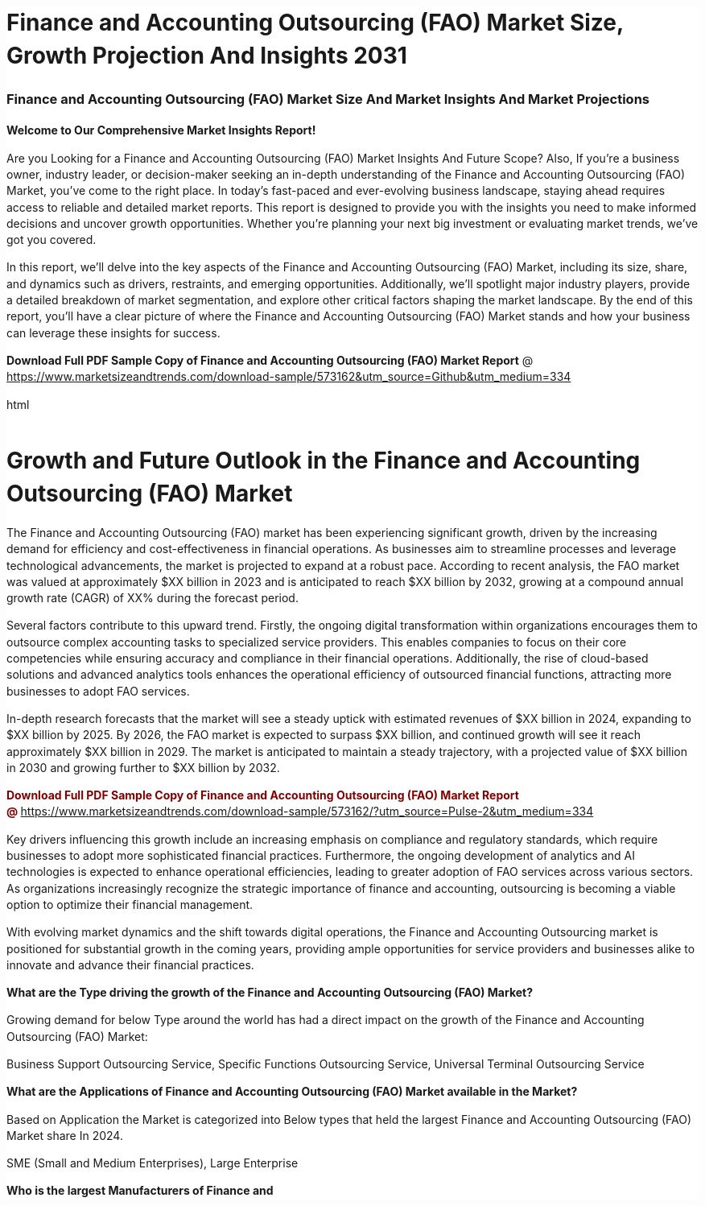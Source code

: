 <h1> Finance and Accounting Outsourcing (FAO) Market Size, Growth Projection And Insights 2031</h1><div class="" data-test-id=""><h3><span class="">Finance and Accounting Outsourcing (FAO) Market Size And Market Insights And Market Projections</span></h3></div><div class="" data-test-id=""><p><strong>Welcome to Our Comprehensive Market Insights Report!</strong></p><p>Are you Looking for a Finance and Accounting Outsourcing (FAO) Market Insights And Future Scope? Also, If you&rsquo;re a business owner, industry leader, or decision-maker seeking an in-depth understanding of the Finance and Accounting Outsourcing (FAO) Market, you&rsquo;ve come to the right place. In today&rsquo;s fast-paced and ever-evolving business landscape, staying ahead requires access to reliable and detailed market reports. This report is designed to provide you with the insights you need to make informed decisions and uncover growth opportunities. Whether you&rsquo;re planning your next big investment or evaluating market trends, we&rsquo;ve got you covered.</p><p>In this report, we&rsquo;ll delve into the key aspects of the Finance and Accounting Outsourcing (FAO) Market, including its size, share, and dynamics such as drivers, restraints, and emerging opportunities. Additionally, we&rsquo;ll spotlight major industry players, provide a detailed breakdown of market segmentation, and explore other critical factors shaping the market landscape. By the end of this report, you&rsquo;ll have a clear picture of where the Finance and Accounting Outsourcing (FAO) Market stands and how your business can leverage these insights for success.</p><p><strong>Download Full PDF Sample Copy of Finance and Accounting Outsourcing (FAO) Market Report</strong> @ <a href="https://www.marketsizeandtrends.com/download-sample/573162&utm_source=Github&utm_medium=334" target="_blank">https://www.marketsizeandtrends.com/download-sample/573162&utm_source=Github&utm_medium=334</a></p></div><div class="" data-test-id=""><p><span class="">html<h1>Growth and Future Outlook in the Finance and Accounting Outsourcing (FAO) Market</h1><p>The Finance and Accounting Outsourcing (FAO) market has been experiencing significant growth, driven by the increasing demand for efficiency and cost-effectiveness in financial operations. As businesses aim to streamline processes and leverage technological advancements, the market is projected to expand at a robust pace. According to recent analysis, the FAO market was valued at approximately $XX billion in 2023 and is anticipated to reach $XX billion by 2032, growing at a compound annual growth rate (CAGR) of XX% during the forecast period.</p><p>Several factors contribute to this upward trend. Firstly, the ongoing digital transformation within organizations encourages them to outsource complex accounting tasks to specialized service providers. This enables companies to focus on their core competencies while ensuring accuracy and compliance in their financial operations. Additionally, the rise of cloud-based solutions and advanced analytics tools enhances the operational efficiency of outsourced financial functions, attracting more businesses to adopt FAO services.</p><p>In-depth research forecasts that the market will see a steady uptick with estimated revenues of $XX billion in 2024, expanding to $XX billion by 2025. By 2026, the FAO market is expected to surpass $XX billion, and continued growth will see it reach approximately $XX billion in 2029. The market is anticipated to maintain a steady trajectory, with a projected value of $XX billion in 2030 and growing further to $XX billion by 2032.</p><p><strong><span style="color: #800000;">Download Full PDF Sample Copy of Finance and Accounting Outsourcing (FAO) Market Report @</span>&nbsp;</strong><a href="https://www.marketsizeandtrends.com/download-sample/573162/?utm_source=Pulse-2&amp;utm_medium=334">https://www.marketsizeandtrends.com/download-sample/573162/?utm_source=Pulse-2&amp;utm_medium=334</a></p><p>Key drivers influencing this growth include an increasing emphasis on compliance and regulatory standards, which require businesses to adopt more sophisticated financial practices. Furthermore, the ongoing development of analytics and AI technologies is expected to enhance operational efficiencies, leading to greater adoption of FAO services across various sectors. As organizations increasingly recognize the strategic importance of finance and accounting, outsourcing is becoming a viable option to optimize their financial management.</p><p>With evolving market dynamics and the shift towards digital operations, the Finance and Accounting Outsourcing market is positioned for substantial growth in the coming years, providing ample opportunities for service providers and businesses alike to innovate and advance their financial practices.</p></span></p><p><strong><span class="">What are the&nbsp;Type driving the growth of the Finance and Accounting Outsourcing (FAO) Market?</span></strong></p></div><div class="" data-test-id=""><p><span class="">Growing demand for below Type around the world has had a direct impact on the growth of the Finance and Accounting Outsourcing (FAO) Market:</span></p></div><div class="" data-test-id=""><p>Business Support Outsourcing Service, Specific Functions Outsourcing Service, Universal Terminal Outsourcing Service</p><p><span class=""><strong>What are the&nbsp;Applications&nbsp;of Finance and Accounting Outsourcing (FAO) Market available in the Market?</strong></span></p></div><div class="" data-test-id=""><p><span class="">Based on Application the Market is categorized into Below types that held the largest Finance and Accounting Outsourcing (FAO) Market share In 2024.</span></p></div><div class="" data-test-id=""><p><span class="">SME (Small and Medium Enterprises), Large Enterprise</span></p><p><span class=""><strong>Who is the largest Manufacturers of Finance and